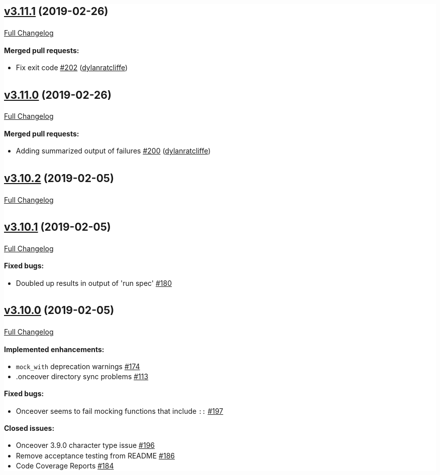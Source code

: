 ## [v3.11.1](https://github.com/voxpupuli/onceover/tree/v3.11.1) (2019-02-26)

[Full Changelog](https://github.com/voxpupuli/onceover/compare/v3.11.0...v3.11.1)

**Merged pull requests:**

- Fix exit code [\#202](https://github.com/voxpupuli/onceover/pull/202) ([dylanratcliffe](https://github.com/dylanratcliffe))

## [v3.11.0](https://github.com/voxpupuli/onceover/tree/v3.11.0) (2019-02-26)

[Full Changelog](https://github.com/voxpupuli/onceover/compare/v3.10.2...v3.11.0)

**Merged pull requests:**

- Adding summarized output of failures [\#200](https://github.com/voxpupuli/onceover/pull/200) ([dylanratcliffe](https://github.com/dylanratcliffe))

## [v3.10.2](https://github.com/voxpupuli/onceover/tree/v3.10.2) (2019-02-05)

[Full Changelog](https://github.com/voxpupuli/onceover/compare/v3.10.1...v3.10.2)

## [v3.10.1](https://github.com/voxpupuli/onceover/tree/v3.10.1) (2019-02-05)

[Full Changelog](https://github.com/voxpupuli/onceover/compare/v3.10.0...v3.10.1)

**Fixed bugs:**

- Doubled up results in output of 'run spec' [\#180](https://github.com/voxpupuli/onceover/issues/180)

## [v3.10.0](https://github.com/voxpupuli/onceover/tree/v3.10.0) (2019-02-05)

[Full Changelog](https://github.com/voxpupuli/onceover/compare/v3.9.0...v3.10.0)

**Implemented enhancements:**

- `mock_with` deprecation warnings [\#174](https://github.com/voxpupuli/onceover/issues/174)
- .onceover directory sync problems [\#113](https://github.com/voxpupuli/onceover/issues/113)

**Fixed bugs:**

- Onceover seems to fail mocking functions that include `::` [\#197](https://github.com/voxpupuli/onceover/issues/197)

**Closed issues:**

- Onceover 3.9.0 character type issue [\#196](https://github.com/voxpupuli/onceover/issues/196)
- Remove acceptance testing from README [\#186](https://github.com/voxpupuli/onceover/issues/186)
- Code Coverage Reports [\#184](https://github.com/voxpupuli/onceover/issues/184)
